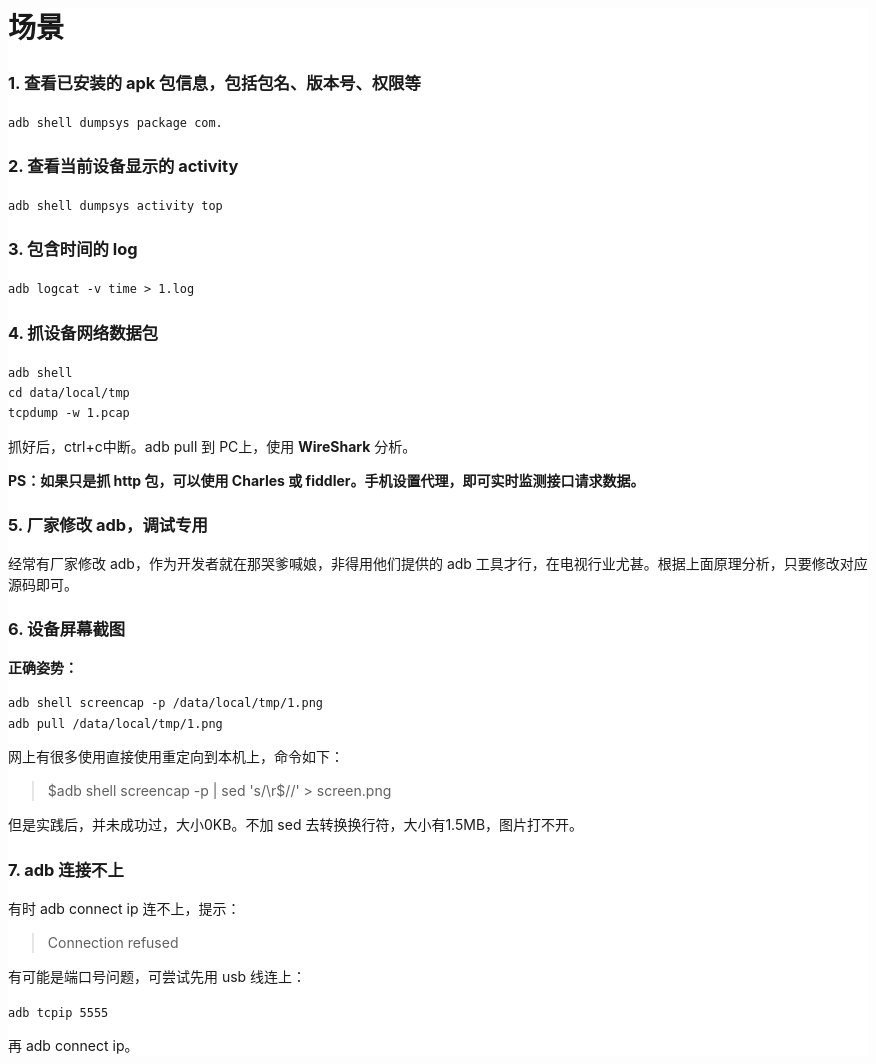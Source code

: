 # 场景

### 1. 查看已安装的 apk 包信息，包括包名、版本号、权限等
``` shell
adb shell dumpsys package com.
```

### 2. 查看当前设备显示的 activity
``` shell
adb shell dumpsys activity top
```

### 3. 包含时间的 log
``` shell
adb logcat -v time > 1.log
```
### 4. 抓设备网络数据包

``` shell
adb shell
cd data/local/tmp
tcpdump -w 1.pcap
```

抓好后，ctrl+c中断。adb pull 到 PC上，使用 **WireShark** 分析。

**PS：如果只是抓 http 包，可以使用 Charles 或 fiddler。手机设置代理，即可实时监测接口请求数据。**

### 5. 厂家修改 adb，调试专用

经常有厂家修改 adb，作为开发者就在那哭爹喊娘，非得用他们提供的 adb 工具才行，在电视行业尤甚。根据上面原理分析，只要修改对应源码即可。

### 6. 设备屏幕截图

**正确姿势：**

``` shell
adb shell screencap -p /data/local/tmp/1.png
adb pull /data/local/tmp/1.png 
```

网上有很多使用直接使用重定向到本机上，命令如下：

> $adb shell screencap -p | sed 's/\r$//' > screen.png

但是实践后，并未成功过，大小0KB。不加 sed 去转换换行符，大小有1.5MB，图片打不开。

### 7. adb 连接不上
有时 adb connect ip 连不上，提示：
> Connection refused

有可能是端口号问题，可尝试先用 usb 线连上：
``` shell
adb tcpip 5555
```
再 adb connect ip。

